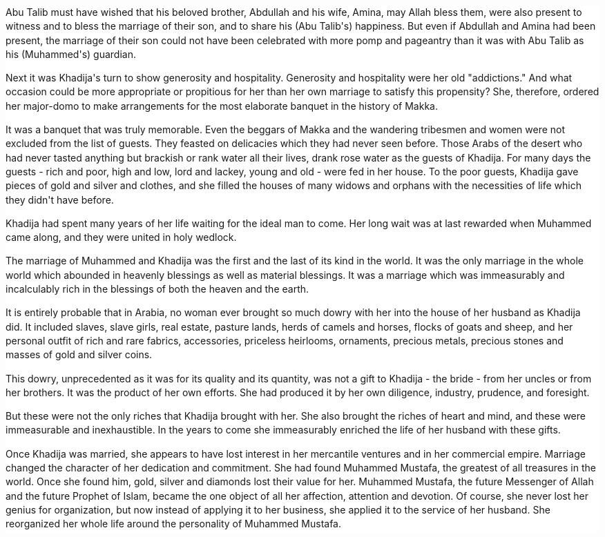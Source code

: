 Abu Talib must have wished that his beloved brother, Abdullah and his
wife, Amina, may Allah bless them, were also present to witness and to
bless the marriage of their son, and to share his (Abu Talib's)
happiness. But even if Abdullah and Amina had been present, the marriage
of their son could not have been celebrated with more pomp and pageantry
than it was with Abu Talib as his (Muhammed's) guardian.

Next it was Khadija's turn to show generosity and hospitality.
Generosity and hospitality were her old "addictions." And what occasion
could be more appropriate or propitious for her than her own marriage to
satisfy this propensity? She, therefore, ordered her major-domo to make
arrangements for the most elaborate banquet in the history of Makka.

It was a banquet that was truly memorable. Even the beggars of Makka
and the wandering tribesmen and women were not excluded from the list of
guests. They feasted on delicacies which they had never seen before.
Those Arabs of the desert who had never tasted anything but brackish or
rank water all their lives, drank rose water as the guests of Khadija.
For many days the guests - rich and poor, high and low, lord and lackey,
young and old - were fed in her house. To the poor guests, Khadija gave
pieces of gold and silver and clothes, and she filled the houses of many
widows and orphans with the necessities of life which they didn't have
before.

Khadija had spent many years of her life waiting for the ideal man to
come. Her long wait was at last rewarded when Muhammed came along, and
they were united in holy wedlock.

The marriage of Muhammed and Khadija was the first and the last of its
kind in the world. It was the only marriage in the whole world which
abounded in heavenly blessings as well as material blessings. It was a
marriage which was immeasurably and incalculably rich in the blessings
of both the heaven and the earth.

It is entirely probable that in Arabia, no woman ever brought so much
dowry with her into the house of her husband as Khadija did. It included
slaves, slave girls, real estate, pasture lands, herds of camels and
horses, flocks of goats and sheep, and her personal outfit of rich and
rare fabrics, accessories, priceless heirlooms, ornaments, precious
metals, precious stones and masses of gold and silver coins.

This dowry, unprecedented as it was for its quality and its quantity,
was not a gift to Khadija - the bride - from her uncles or from her
brothers. It was the product of her own efforts. She had produced it by
her own diligence, industry, prudence, and foresight.

But these were not the only riches that Khadija brought with her. She
also brought the riches of heart and mind, and these were immeasurable
and inexhaustible. In the years to come she immeasurably enriched the
life of her husband with these gifts.

Once Khadija was married, she appears to have lost interest in her
mercantile ventures and in her commercial empire. Marriage changed the
character of her dedication and commitment. She had found Muhammed
Mustafa, the greatest of all treasures in the world. Once she found him,
gold, silver and diamonds lost their value for her. Muhammed Mustafa,
the future Messenger of Allah and the future Prophet of Islam, became
the one object of all her affection, attention and devotion. Of course,
she never lost her genius for organization, but now instead of applying
it to her business, she applied it to the service of her husband. She
reorganized her whole life around the personality of Muhammed Mustafa.
